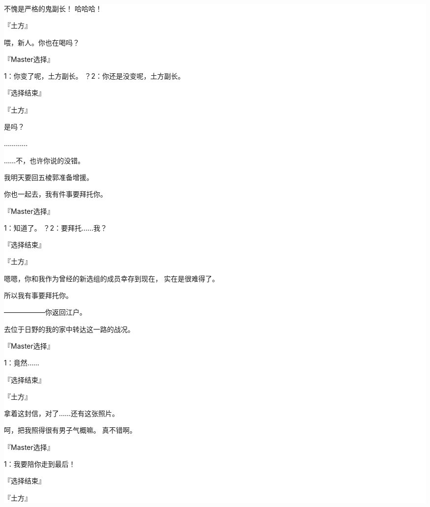 不愧是严格的鬼副长！
哈哈哈！

『土方』

喂，新人。你也在喝吗？

『Master选择』

1：你变了呢，土方副长。
？2：你还是没变呢，土方副长。

『选择结束』

『土方』

是吗？

…………

……不，也许你说的没错。

我明天要回五棱郭准备增援。

你也一起去，我有件事要拜托你。

『Master选择』

1：知道了。
？2：要拜托……我？

『选择结束』

『土方』

嗯嗯，你和我作为曾经的新选组的成员幸存到现在，
实在是很难得了。

所以我有事要拜托你。

——————你返回江户。

去位于日野的我的家中转达这一路的战况。

『Master选择』

1：竟然……

『选择结束』

『土方』

拿着这封信，对了……还有这张照片。

呵，把我照得很有男子气概嘛。
真不错啊。

『Master选择』

1：我要陪你走到最后！

『选择结束』

『土方』
